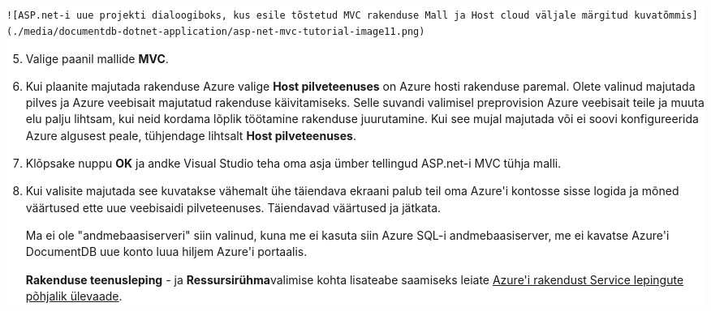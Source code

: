     ![ASP.net-i uue projekti dialoogiboks, kus esile tõstetud MVC rakenduse Mall ja Host cloud väljale märgitud kuvatõmmis](./media/documentdb-dotnet-application/asp-net-mvc-tutorial-image11.png)

5. Valige paanil mallide **MVC**.

6. Kui plaanite majutada rakenduse Azure valige **Host pilveteenuses** on Azure hosti rakenduse paremal. Olete valinud majutada pilves ja Azure veebisait majutatud rakenduse käivitamiseks. Selle suvandi valimisel preprovision Azure veebisait teile ja muuta elu palju lihtsam, kui neid kordama lõplik töötamine rakenduse juurutamine. Kui see mujal majutada või ei soovi konfigureerida Azure algusest peale, tühjendage lihtsalt **Host pilveteenuses**.

7. Klõpsake nuppu **OK** ja andke Visual Studio teha oma asja ümber tellingud ASP.net-i MVC tühja malli. 

8. Kui valisite majutada see kuvatakse vähemalt ühe täiendava ekraani palub teil oma Azure'i kontosse sisse logida ja mõned väärtused ette uue veebisaidi pilveteenuses. Täiendavad väärtused ja jätkata. 

    Ma ei ole "andmebaasiserveri" siin valinud, kuna me ei kasuta siin Azure SQL-i andmebaasiserver, me ei kavatse Azure'i DocumentDB uue konto luua hiljem Azure'i portaalis.

    **Rakenduse teenusleping** - ja **Ressursirühma**valimise kohta lisateabe saamiseks leiate [Azure'i rakendust Service lepingute põhjalik ülevaade](../app-service/azure-web-sites-web-hosting-plans-in-depth-overview.md).
